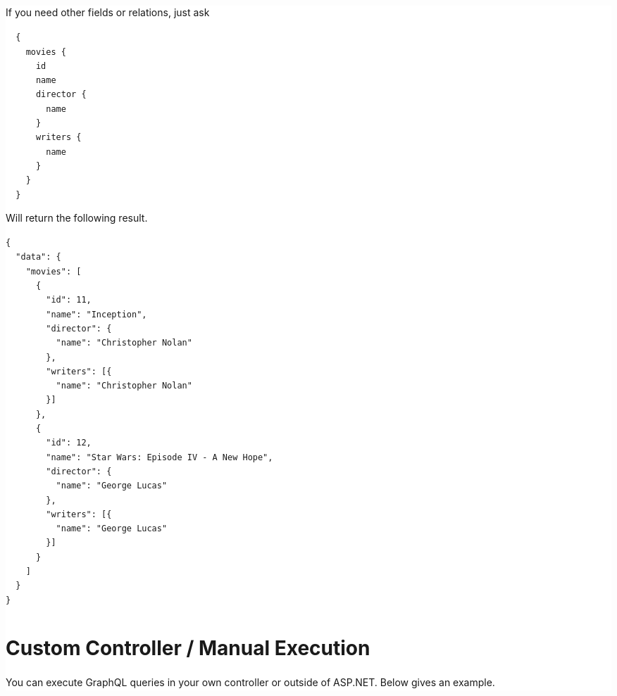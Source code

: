 If you need other fields or relations, just ask

```
  {
    movies {
      id
      name
      director {
        name
      }
      writers {
        name
      }
    }
  }
```

Will return the following result.

```
{
  "data": {
    "movies": [
      {
        "id": 11,
        "name": "Inception",
        "director": {
          "name": "Christopher Nolan"
        },
        "writers": [{
          "name": "Christopher Nolan"
        }]
      },
      {
        "id": 12,
        "name": "Star Wars: Episode IV - A New Hope",
        "director": {
          "name": "George Lucas"
        },
        "writers": [{
          "name": "George Lucas"
        }]
      }
    ]
  }
}
```

# Custom Controller / Manual Execution

You can execute GraphQL queries in your own controller or outside of ASP.NET. Below gives an example.
